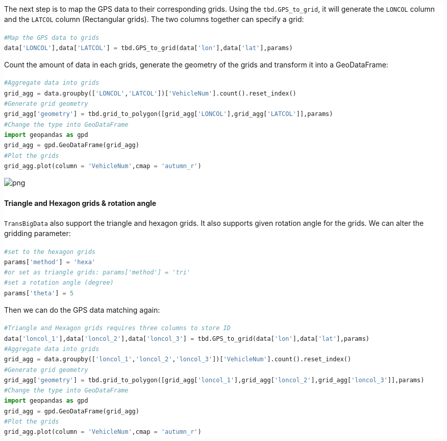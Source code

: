 The next step is to map the GPS data to their corresponding grids. Using the `tbd.GPS_to_grid`, it will generate the `LONCOL` column and the `LATCOL` column (Rectangular grids). The two columns together can specify a grid:

```python
#Map the GPS data to grids
data['LONCOL'],data['LATCOL'] = tbd.GPS_to_grid(data['lon'],data['lat'],params)
```

Count the amount of data in each grids, generate the geometry of the grids and transform it into a GeoDataFrame:

```python
#Aggregate data into grids
grid_agg = data.groupby(['LONCOL','LATCOL'])['VehicleNum'].count().reset_index()
#Generate grid geometry
grid_agg['geometry'] = tbd.grid_to_polygon([grid_agg['LONCOL'],grid_agg['LATCOL']],params)
#Change the type into GeoDataFrame
import geopandas as gpd
grid_agg = gpd.GeoDataFrame(grid_agg)
#Plot the grids
grid_agg.plot(column = 'VehicleNum',cmap = 'autumn_r')
```

![png](https://github.com/ni1o1/transbigdata/raw/main/images/output_5_1.png)

#### Triangle and Hexagon grids & rotation angle

`TransBigData` also support the triangle and hexagon grids. It also supports given rotation angle for the grids. We can alter the gridding parameter:

```python
#set to the hexagon grids
params['method'] = 'hexa'
#or set as triangle grids: params['method'] = 'tri'
#set a rotation angle (degree)
params['theta'] = 5
```

Then we can do the GPS data matching again:

```python
#Triangle and Hexagon grids requires three columns to store ID
data['loncol_1'],data['loncol_2'],data['loncol_3'] = tbd.GPS_to_grid(data['lon'],data['lat'],params)
#Aggregate data into grids
grid_agg = data.groupby(['loncol_1','loncol_2','loncol_3'])['VehicleNum'].count().reset_index()
#Generate grid geometry
grid_agg['geometry'] = tbd.grid_to_polygon([grid_agg['loncol_1'],grid_agg['loncol_2'],grid_agg['loncol_3']],params)
#Change the type into GeoDataFrame
import geopandas as gpd
grid_agg = gpd.GeoDataFrame(grid_agg)
#Plot the grids
grid_agg.plot(column = 'VehicleNum',cmap = 'autumn_r')
```


[homepage]: https://www.contributor-covenant.org